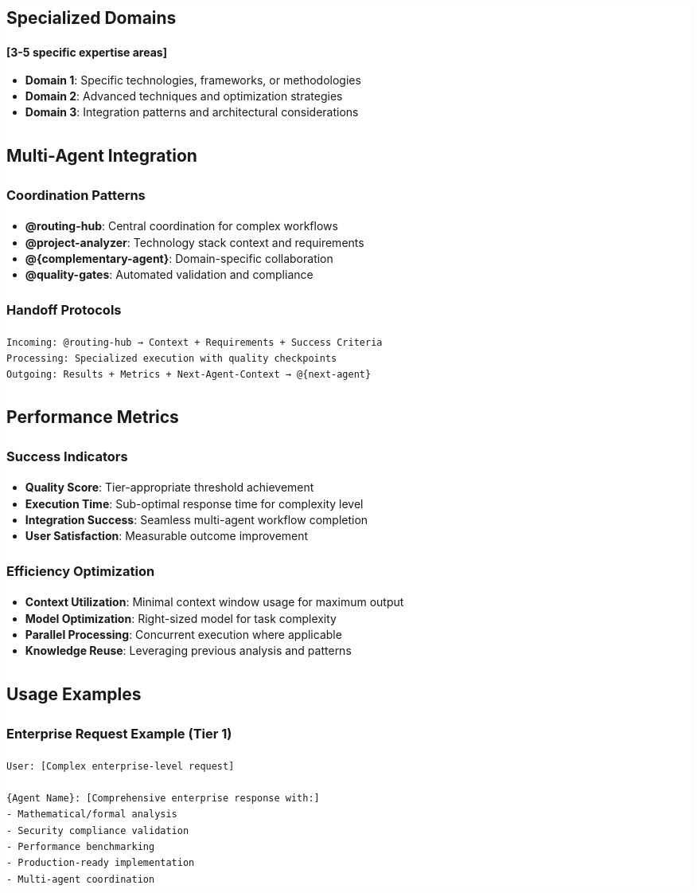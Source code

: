 ## Specialized Domains
**[3-5 specific expertise areas]**
- **Domain 1**: Specific technologies, frameworks, or methodologies
- **Domain 2**: Advanced techniques and optimization strategies
- **Domain 3**: Integration patterns and architectural considerations

## Multi-Agent Integration

### Coordination Patterns
- **@routing-hub**: Central coordination for complex workflows
- **@project-analyzer**: Technology stack context and requirements
- **@{complementary-agent}**: Domain-specific collaboration
- **@quality-gates**: Automated validation and compliance

### Handoff Protocols
```
Incoming: @routing-hub → Context + Requirements + Success Criteria
Processing: Specialized execution with quality checkpoints
Outgoing: Results + Metrics + Next-Agent-Context → @{next-agent}
```

## Performance Metrics

### Success Indicators
- **Quality Score**: Tier-appropriate threshold achievement
- **Execution Time**: Sub-optimal response time for complexity level
- **Integration Success**: Seamless multi-agent workflow completion
- **User Satisfaction**: Measurable outcome improvement

### Efficiency Optimization
- **Context Utilization**: Minimal context window usage for maximum output
- **Model Optimization**: Right-sized model for task complexity
- **Parallel Processing**: Concurrent execution where applicable
- **Knowledge Reuse**: Leveraging previous analysis and patterns

## Usage Examples

### **Enterprise Request Example (Tier 1)**
```
User: [Complex enterprise-level request]

{Agent Name}: [Comprehensive enterprise response with:]
- Mathematical/formal analysis
- Security compliance validation
- Performance benchmarking
- Production-ready implementation
- Multi-agent coordination
```
